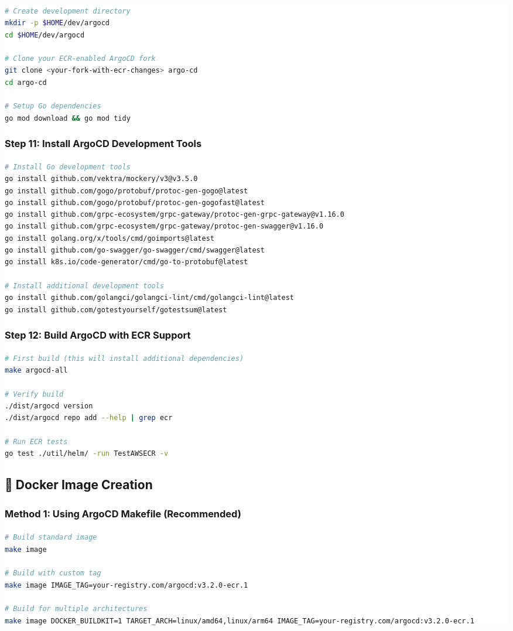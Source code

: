 ```bash
# Create development directory
mkdir -p $HOME/dev/argocd
cd $HOME/dev/argocd

# Clone your ECR-enabled ArgoCD fork
git clone <your-fork-with-ecr-changes> argo-cd
cd argo-cd

# Setup Go dependencies
go mod download && go mod tidy
```

### Step 11: Install ArgoCD Development Tools

```bash
# Install Go development tools
go install github.com/vektra/mockery/v3@v3.5.0
go install github.com/gogo/protobuf/protoc-gen-gogo@latest
go install github.com/gogo/protobuf/protoc-gen-gogofast@latest
go install github.com/grpc-ecosystem/grpc-gateway/protoc-gen-grpc-gateway@v1.16.0
go install github.com/grpc-ecosystem/grpc-gateway/protoc-gen-swagger@v1.16.0
go install golang.org/x/tools/cmd/goimports@latest
go install github.com/go-swagger/go-swagger/cmd/swagger@latest
go install k8s.io/code-generator/cmd/go-to-protobuf@latest

# Install additional development tools
go install github.com/golangci/golangci-lint/cmd/golangci-lint@latest
go install github.com/gotestyourself/gotestsum@latest
```

### Step 12: Build ArgoCD with ECR Support

```bash
# First build (this will install additional dependencies)
make argocd-all

# Verify build
./dist/argocd version
./dist/argocd repo add --help | grep ecr

# Run ECR tests
go test ./util/helm/ -run TestAWSECR -v
```

## 🐳 Docker Image Creation

### Method 1: Using ArgoCD Makefile (Recommended)

```bash
# Build standard image
make image

# Build with custom tag
make image IMAGE_TAG=your-registry.com/argocd:v3.2.0-ecr.1

# Build for multiple architectures
make image DOCKER_BUILDKIT=1 TARGET_ARCH=linux/amd64,linux/arm64 IMAGE_TAG=your-registry.com/argocd:v3.2.0-ecr.1
```
